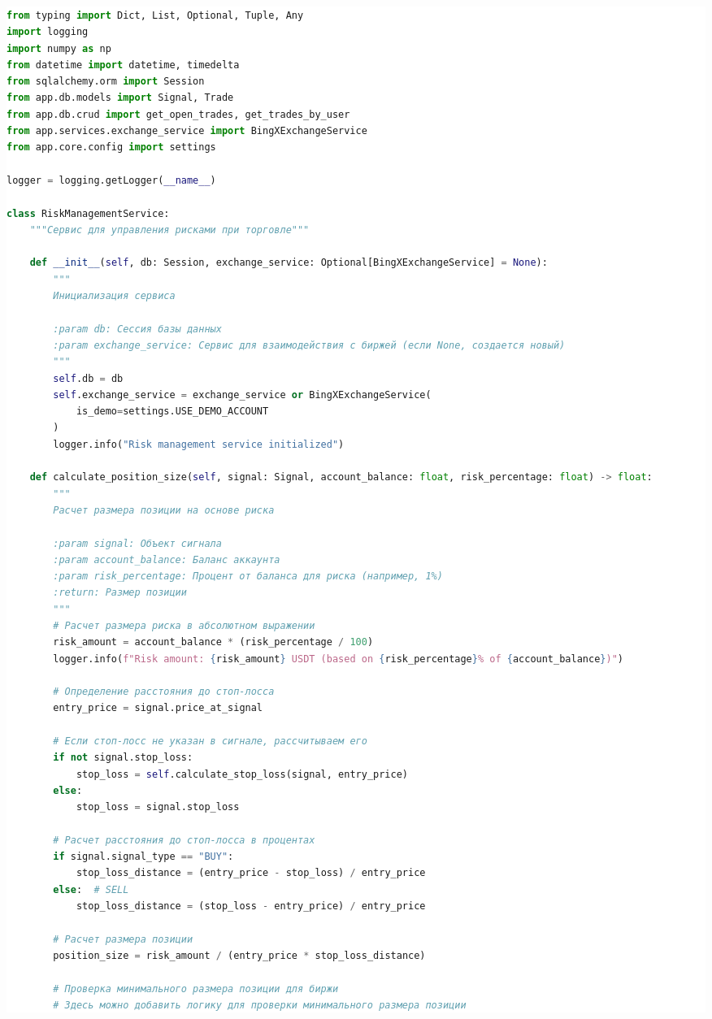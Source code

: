 ```python
from typing import Dict, List, Optional, Tuple, Any
import logging
import numpy as np
from datetime import datetime, timedelta
from sqlalchemy.orm import Session
from app.db.models import Signal, Trade
from app.db.crud import get_open_trades, get_trades_by_user
from app.services.exchange_service import BingXExchangeService
from app.core.config import settings

logger = logging.getLogger(__name__)

class RiskManagementService:
    """Сервис для управления рисками при торговле"""

    def __init__(self, db: Session, exchange_service: Optional[BingXExchangeService] = None):
        """
        Инициализация сервиса

        :param db: Сессия базы данных
        :param exchange_service: Сервис для взаимодействия с биржей (если None, создается новый)
        """
        self.db = db
        self.exchange_service = exchange_service or BingXExchangeService(
            is_demo=settings.USE_DEMO_ACCOUNT
        )
        logger.info("Risk management service initialized")

    def calculate_position_size(self, signal: Signal, account_balance: float, risk_percentage: float) -> float:
        """
        Расчет размера позиции на основе риска

        :param signal: Объект сигнала
        :param account_balance: Баланс аккаунта
        :param risk_percentage: Процент от баланса для риска (например, 1%)
        :return: Размер позиции
        """
        # Расчет размера риска в абсолютном выражении
        risk_amount = account_balance * (risk_percentage / 100)
        logger.info(f"Risk amount: {risk_amount} USDT (based on {risk_percentage}% of {account_balance})")

        # Определение расстояния до стоп-лосса
        entry_price = signal.price_at_signal

        # Если стоп-лосс не указан в сигнале, рассчитываем его
        if not signal.stop_loss:
            stop_loss = self.calculate_stop_loss(signal, entry_price)
        else:
            stop_loss = signal.stop_loss

        # Расчет расстояния до стоп-лосса в процентах
        if signal.signal_type == "BUY":
            stop_loss_distance = (entry_price - stop_loss) / entry_price
        else:  # SELL
            stop_loss_distance = (stop_loss - entry_price) / entry_price

        # Расчет размера позиции
        position_size = risk_amount / (entry_price * stop_loss_distance)

        # Проверка минимального размера позиции для биржи
        # Здесь можно добавить логику для проверки минимального размера позиции
```